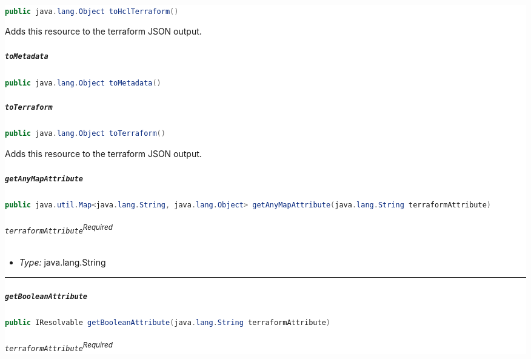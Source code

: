 ```java
public java.lang.Object toHclTerraform()
```

Adds this resource to the terraform JSON output.

##### `toMetadata` <a name="toMetadata" id="@cdktf/provider-cloudflare.dataCloudflareZeroTrustGatewayCategoriesList.DataCloudflareZeroTrustGatewayCategoriesList.toMetadata"></a>

```java
public java.lang.Object toMetadata()
```

##### `toTerraform` <a name="toTerraform" id="@cdktf/provider-cloudflare.dataCloudflareZeroTrustGatewayCategoriesList.DataCloudflareZeroTrustGatewayCategoriesList.toTerraform"></a>

```java
public java.lang.Object toTerraform()
```

Adds this resource to the terraform JSON output.

##### `getAnyMapAttribute` <a name="getAnyMapAttribute" id="@cdktf/provider-cloudflare.dataCloudflareZeroTrustGatewayCategoriesList.DataCloudflareZeroTrustGatewayCategoriesList.getAnyMapAttribute"></a>

```java
public java.util.Map<java.lang.String, java.lang.Object> getAnyMapAttribute(java.lang.String terraformAttribute)
```

###### `terraformAttribute`<sup>Required</sup> <a name="terraformAttribute" id="@cdktf/provider-cloudflare.dataCloudflareZeroTrustGatewayCategoriesList.DataCloudflareZeroTrustGatewayCategoriesList.getAnyMapAttribute.parameter.terraformAttribute"></a>

- *Type:* java.lang.String

---

##### `getBooleanAttribute` <a name="getBooleanAttribute" id="@cdktf/provider-cloudflare.dataCloudflareZeroTrustGatewayCategoriesList.DataCloudflareZeroTrustGatewayCategoriesList.getBooleanAttribute"></a>

```java
public IResolvable getBooleanAttribute(java.lang.String terraformAttribute)
```

###### `terraformAttribute`<sup>Required</sup> <a name="terraformAttribute" id="@cdktf/provider-cloudflare.dataCloudflareZeroTrustGatewayCategoriesList.DataCloudflareZeroTrustGatewayCategoriesList.getBooleanAttribute.parameter.terraformAttribute"></a>
